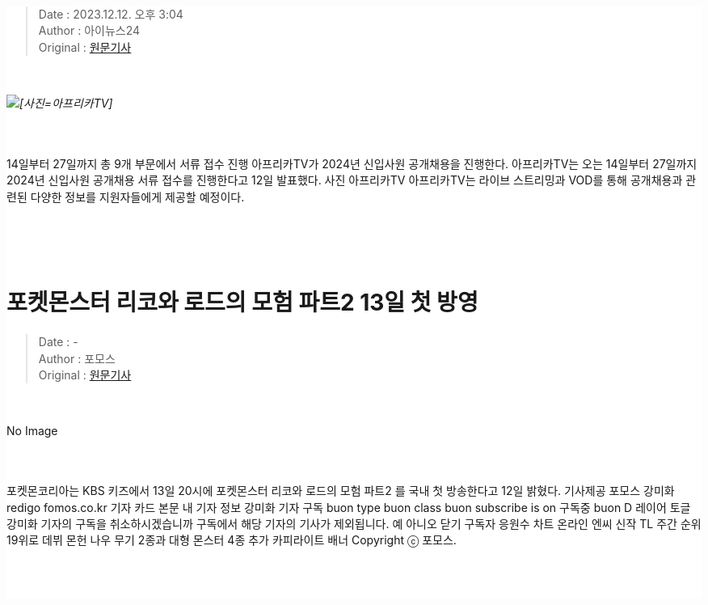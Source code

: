 > Date : 2023.12.12. 오후 3:04  
> Author : 아이뉴스24  
> Original : [원문기사](https://n.news.naver.com/mnews/article/031/0000795944?sid=105)  
<br/>  
  
<img src="https://imgnews.pstatic.net/image/031/2023/12/12/0000795944_001_20231212150401073.jpg?type=w647" id="img1"></img><em class="img_desc">[사진=아프리카TV]</em>  
<br/><br/>  
  
14일부터 27일까지 총 9개 부문에서 서류 접수 진행 아프리카TV가 2024년 신입사원 공개채용을 진행한다.
아프리카TV는 오는 14일부터 27일까지 2024년 신입사원 공개채용 서류 접수를 진행한다고 12일 발표했다.
사진 아프리카TV 아프리카TV는 라이브 스트리밍과 VOD를 통해 공개채용과 관련된 다양한 정보를 지원자들에게 제공할 예정이다.  
<br/><br/><br/>  

  
# 포켓몬스터 리코와 로드의 모험 파트2 13일 첫 방영  
  
> Date : -  
> Author : 포모스  
> Original : [원문기사](https://n.news.naver.com/mnews/article/236/0000239754?sid=105)  
<br/>  
  
No Image  
<br/><br/>  
  
포켓몬코리아는 KBS 키즈에서 13일 20시에 포켓몬스터 리코와 로드의 모험 파트2 를 국내 첫 방송한다고 12일 밝혔다.
기사제공 포모스 강미화 redigo fomos.co.kr 기자 카드 본문 내 기자 정보 강미화 기자 구독 buon type buon class buon subscribe is on 구독중 buon D 레이어 토글 강미화 기자의 구독을 취소하시겠습니까 구독에서 해당 기자의 기사가 제외됩니다.
예 아니오 닫기 구독자 응원수 차트 온라인 엔씨 신작 TL 주간 순위 19위로 데뷔 몬헌 나우 무기 2종과 대형 몬스터 4종 추가 카피라이트 배너 Copyright ⓒ 포모스.  
<br/><br/><br/>  

